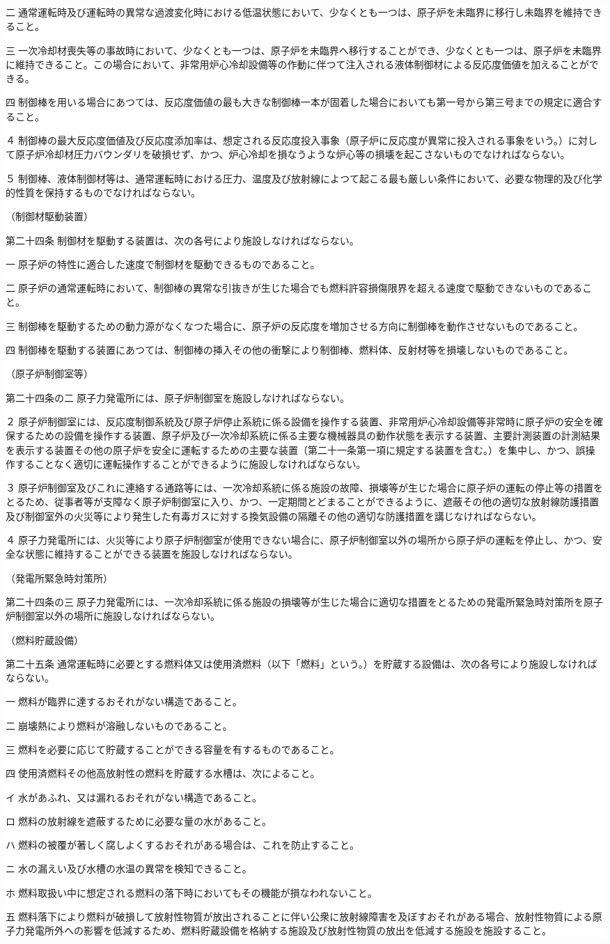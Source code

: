 二 通常運転時及び運転時の異常な過渡変化時における低温状態において、少なくとも一つは、原子炉を未臨界に移行し未臨界を維持できること。

三 一次冷却材喪失等の事故時において、少なくとも一つは、原子炉を未臨界へ移行することができ、少なくとも一つは、原子炉を未臨界に維持できること。この場合において、非常用炉心冷却設備等の作動に伴つて注入される液体制御材による反応度価値を加えることができる。

四 制御棒を用いる場合にあつては、反応度価値の最も大きな制御棒一本が固着した場合においても第一号から第三号までの規定に適合すること。

４ 制御棒の最大反応度価値及び反応度添加率は、想定される反応度投入事象（原子炉に反応度が異常に投入される事象をいう。）に対して原子炉冷却材圧力バウンダリを破損せず、かつ、炉心冷却を損なうような炉心等の損壊を起こさないものでなければならない。

５ 制御棒、液体制御材等は、通常運転時における圧力、温度及び放射線によつて起こる最も厳しい条件において、必要な物理的及び化学的性質を保持するものでなければならない。

（制御材駆動装置）

第二十四条 制御材を駆動する装置は、次の各号により施設しなければならない。

一 原子炉の特性に適合した速度で制御材を駆動できるものであること。

二 原子炉の通常運転時において、制御棒の異常な引抜きが生じた場合でも燃料許容損傷限界を超える速度で駆動できないものであること。

三 制御棒を駆動するための動力源がなくなつた場合に、原子炉の反応度を増加させる方向に制御棒を動作させないものであること。

四 制御棒を駆動する装置にあつては、制御棒の挿入その他の衝撃により制御棒、燃料体、反射材等を損壊しないものであること。

（原子炉制御室等）

第二十四条の二 原子力発電所には、原子炉制御室を施設しなければならない。

２ 原子炉制御室には、反応度制御系統及び原子炉停止系統に係る設備を操作する装置、非常用炉心冷却設備等非常時に原子炉の安全を確保するための設備を操作する装置、原子炉及び一次冷却系統に係る主要な機械器具の動作状態を表示する装置、主要計測装置の計測結果を表示する装置その他の原子炉を安全に運転するための主要な装置（第二十一条第一項に規定する装置を含む。）を集中し、かつ、誤操作することなく適切に運転操作することができるように施設しなければならない。

３ 原子炉制御室及びこれに連絡する通路等には、一次冷却系統に係る施設の故障、損壊等が生じた場合に原子炉の運転の停止等の措置をとるため、従事者等が支障なく原子炉制御室に入り、かつ、一定期間とどまることができるように、遮蔽その他の適切な放射線防護措置及び制御室外の火災等により発生した有毒ガスに対する換気設備の隔離その他の適切な防護措置を講じなければならない。

４ 原子力発電所には、火災等により原子炉制御室が使用できない場合に、原子炉制御室以外の場所から原子炉の運転を停止し、かつ、安全な状態に維持することができる装置を施設しなければならない。

（発電所緊急時対策所）

第二十四条の三 原子力発電所には、一次冷却系統に係る施設の損壊等が生じた場合に適切な措置をとるための発電所緊急時対策所を原子炉制御室以外の場所に施設しなければならない。

（燃料貯蔵設備）

第二十五条 通常運転時に必要とする燃料体又は使用済燃料（以下「燃料」という。）を貯蔵する設備は、次の各号により施設しなければならない。

一 燃料が臨界に達するおそれがない構造であること。

二 崩壊熱により燃料が溶融しないものであること。

三 燃料を必要に応じて貯蔵することができる容量を有するものであること。

四 使用済燃料その他高放射性の燃料を貯蔵する水槽は、次によること。

イ 水があふれ、又は漏れるおそれがない構造であること。

ロ 燃料の放射線を遮蔽するために必要な量の水があること。

ハ 燃料の被覆が著しく腐しよくするおそれがある場合は、これを防止すること。

ニ 水の漏えい及び水槽の水温の異常を検知できること。

ホ 燃料取扱い中に想定される燃料の落下時においてもその機能が損なわれないこと。

五 燃料落下により燃料が破損して放射性物質が放出されることに伴い公衆に放射線障害を及ぼすおそれがある場合、放射性物質による原子力発電所外への影響を低減するため、燃料貯蔵設備を格納する施設及び放射性物質の放出を低減する施設を施設すること。
